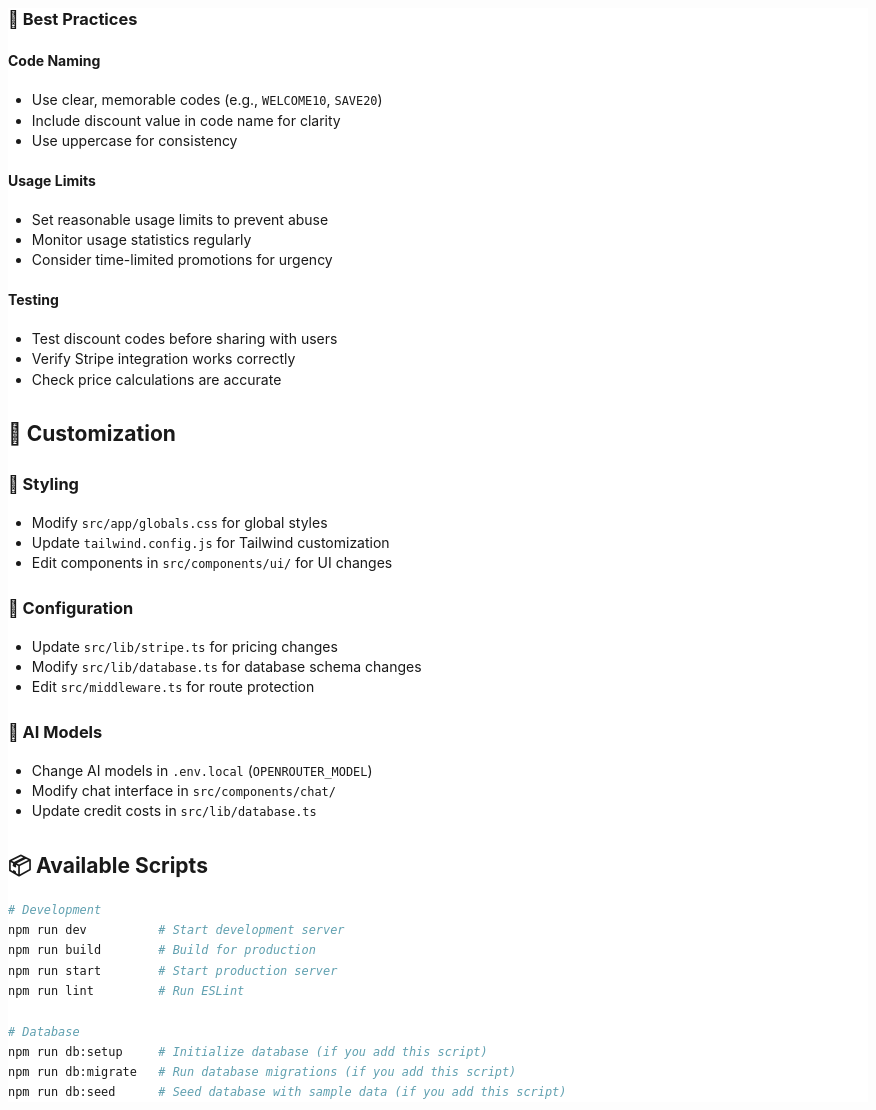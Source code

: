 ### 🎯 **Best Practices**

#### Code Naming

- Use clear, memorable codes (e.g., `WELCOME10`, `SAVE20`)
- Include discount value in code name for clarity
- Use uppercase for consistency

#### Usage Limits

- Set reasonable usage limits to prevent abuse
- Monitor usage statistics regularly
- Consider time-limited promotions for urgency

#### Testing

- Test discount codes before sharing with users
- Verify Stripe integration works correctly
- Check price calculations are accurate

## 🎨 Customization

### 🎨 Styling

- Modify `src/app/globals.css` for global styles
- Update `tailwind.config.js` for Tailwind customization
- Edit components in `src/components/ui/` for UI changes

### 🔧 Configuration

- Update `src/lib/stripe.ts` for pricing changes
- Modify `src/lib/database.ts` for database schema changes
- Edit `src/middleware.ts` for route protection

### 🤖 AI Models

- Change AI models in `.env.local` (`OPENROUTER_MODEL`)
- Modify chat interface in `src/components/chat/`
- Update credit costs in `src/lib/database.ts`

## 📦 Available Scripts

```bash
# Development
npm run dev          # Start development server
npm run build        # Build for production
npm run start        # Start production server
npm run lint         # Run ESLint

# Database
npm run db:setup     # Initialize database (if you add this script)
npm run db:migrate   # Run database migrations (if you add this script)
npm run db:seed      # Seed database with sample data (if you add this script)
```

